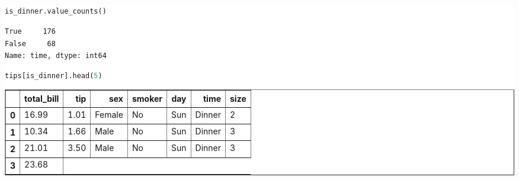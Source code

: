 
```python
is_dinner.value_counts()
```




    True     176
    False     68
    Name: time, dtype: int64




```python
tips[is_dinner].head(5)
```




<div>
<table border="1" class="dataframe">
  <thead>
    <tr style="text-align: right;">
      <th></th>
      <th>total_bill</th>
      <th>tip</th>
      <th>sex</th>
      <th>smoker</th>
      <th>day</th>
      <th>time</th>
      <th>size</th>
    </tr>
  </thead>
  <tbody>
    <tr>
      <th>0</th>
      <td>16.99</td>
      <td>1.01</td>
      <td>Female</td>
      <td>No</td>
      <td>Sun</td>
      <td>Dinner</td>
      <td>2</td>
    </tr>
    <tr>
      <th>1</th>
      <td>10.34</td>
      <td>1.66</td>
      <td>Male</td>
      <td>No</td>
      <td>Sun</td>
      <td>Dinner</td>
      <td>3</td>
    </tr>
    <tr>
      <th>2</th>
      <td>21.01</td>
      <td>3.50</td>
      <td>Male</td>
      <td>No</td>
      <td>Sun</td>
      <td>Dinner</td>
      <td>3</td>
    </tr>
    <tr>
      <th>3</th>
      <td>23.68</td>